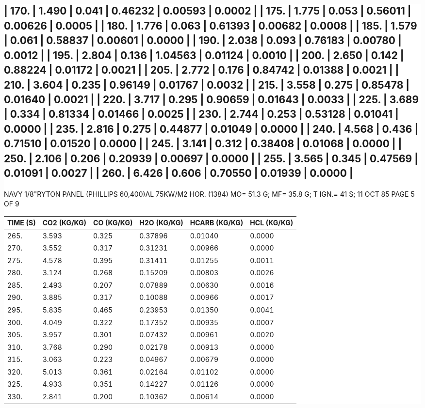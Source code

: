 | 170. | 1.490 | 0.041 | 0.46232 | 0.00593 | 0.0002 |
| 175. | 1.775 | 0.053 | 0.56011 | 0.00626 | 0.0005 |
| 180. | 1.776 | 0.063 | 0.61393 | 0.00682 | 0.0008 |
| 185. | 1.579 | 0.061 | 0.58837 | 0.00601 | 0.0000 |
| 190. | 2.038 | 0.093 | 0.76183 | 0.00780 | 0.0012 |
| 195. | 2.804 | 0.136 | 1.04563 | 0.01124 | 0.0010 |
| 200. | 2.650 | 0.142 | 0.88224 | 0.01172 | 0.0021 |
| 205. | 2.772 | 0.176 | 0.84742 | 0.01388 | 0.0021 |
| 210. | 3.604 | 0.235 | 0.96149 | 0.01767 | 0.0032 |
| 215. | 3.558 | 0.275 | 0.85478 | 0.01640 | 0.0021 |
| 220. | 3.717 | 0.295 | 0.90659 | 0.01643 | 0.0033 |
| 225. | 3.689 | 0.334 | 0.81334 | 0.01466 | 0.0025 |
| 230. | 2.744 | 0.253 | 0.53128 | 0.01041 | 0.0000 |
| 235. | 2.816 | 0.275 | 0.44877 | 0.01049 | 0.0000 |
| 240. | 4.568 | 0.436 | 0.71510 | 0.01520 | 0.0000 |
| 245. | 3.141 | 0.312 | 0.38408 | 0.01068 | 0.0000 |
| 250. | 2.106 | 0.206 | 0.20939 | 0.00697 | 0.0000 |
| 255. | 3.565 | 0.345 | 0.47569 | 0.01091 | 0.0027 |
| 260. | 6.426 | 0.606 | 0.70550 | 0.01939 | 0.0000 |
---
NAVY 1/8"RYTON PANEL (PHILLIPS 60,400)AL 75KW/M2 HOR. (1384)
MO= 51.3 G; MF= 35.8 G; T IGN.= 41 S; 11 OCT 85
PAGE 5 OF 9

| TIME (S) | CO2 (KG/KG) | CO (KG/KG) | H2O (KG/KG) | HCARB (KG/KG) | HCL (KG/KG) |
|----------|-------------|------------|-------------|---------------|-------------|
| 265.     | 3.593       | 0.325      | 0.37896     | 0.01040       | 0.0000      |
| 270.     | 3.552       | 0.317      | 0.31231     | 0.00966       | 0.0000      |
| 275.     | 4.578       | 0.395      | 0.31411     | 0.01255       | 0.0011      |
| 280.     | 3.124       | 0.268      | 0.15209     | 0.00803       | 0.0026      |
| 285.     | 2.493       | 0.207      | 0.07889     | 0.00630       | 0.0016      |
| 290.     | 3.885       | 0.317      | 0.10088     | 0.00966       | 0.0017      |
| 295.     | 5.835       | 0.465      | 0.23953     | 0.01350       | 0.0041      |
| 300.     | 4.049       | 0.322      | 0.17352     | 0.00935       | 0.0007      |
| 305.     | 3.957       | 0.301      | 0.07432     | 0.00961       | 0.0020      |
| 310.     | 3.768       | 0.290      | 0.02178     | 0.00913       | 0.0000      |
| 315.     | 3.063       | 0.223      | 0.04967     | 0.00679       | 0.0000      |
| 320.     | 5.013       | 0.361      | 0.02164     | 0.01102       | 0.0000      |
| 325.     | 4.933       | 0.351      | 0.14227     | 0.01126       | 0.0000      |
| 330.     | 2.841       | 0.200      | 0.10362     | 0.00614       | 0.0000      |